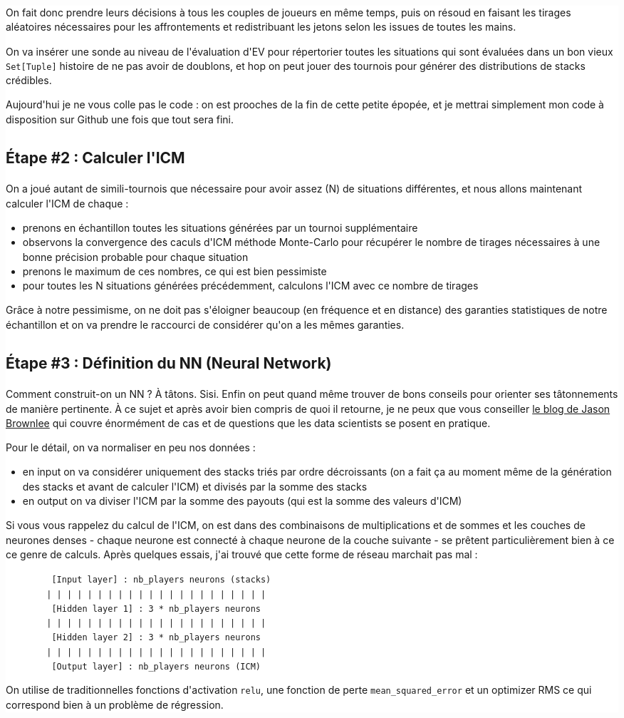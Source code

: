 On fait donc prendre leurs décisions à tous les couples de joueurs en même temps, puis on résoud en faisant les tirages aléatoires nécessaires pour les affrontements et redistribuant les jetons selon les issues de toutes les mains.

On va insérer une sonde au niveau de l'évaluation d'EV pour répertorier toutes les situations qui sont évaluées dans un bon vieux `Set[Tuple]` histoire de ne pas avoir de doublons, et hop on peut jouer des tournois pour générer des distributions de stacks crédibles.

Aujourd'hui je ne vous colle pas le code : on est prooches de la fin de cette petite épopée, et je mettrai simplement mon code à disposition sur Github une fois que tout sera fini.

## Étape #2 : Calculer l'ICM

On a joué autant de simili-tournois que nécessaire pour avoir assez (N) de situations différentes, et nous allons maintenant calculer l'ICM de chaque :
- prenons en échantillon toutes les situations générées par un tournoi supplémentaire
- observons la convergence des caculs d'ICM méthode Monte-Carlo pour récupérer le nombre de tirages nécessaires à une bonne précision probable pour chaque situation
- prenons le maximum de ces nombres, ce qui est bien pessimiste
- pour toutes les N situations générées précédemment, calculons l'ICM avec ce nombre de tirages

Grâce à notre pessimisme, on ne doit pas s'éloigner beaucoup (en fréquence et en distance) des garanties statistiques de notre échantillon et on va prendre le raccourci de considérer qu'on a les mêmes garanties.

## Étape #3 : Définition du NN (Neural Network)

Comment construit-on un NN ? À tâtons. Sisi. Enfin on peut quand même trouver de bons conseils pour orienter ses tâtonnements de manière pertinente. À ce sujet et après avoir bien compris de quoi il retourne, je ne peux que vous conseiller [le blog de Jason Brownlee](https://machinelearningmastery.com/) qui couvre énormément de cas et de questions que les data scientists se posent en pratique.

Pour le détail, on va normaliser en peu nos données : 
- en input on va considérer uniquement des stacks triés par ordre décroissants (on a fait ça au moment même de la génération des stacks et avant de calculer l'ICM) et divisés par la somme des stacks
- en output on va diviser l'ICM par la somme des payouts (qui est la somme des valeurs d'ICM)

Si vous vous rappelez du calcul de l'ICM, on est dans des combinaisons de multiplications et de sommes et les couches de neurones denses - chaque neurone est connecté à chaque neurone de la couche suivante - se prêtent particulièrement bien à ce ce genre de calculs. Après quelques essais, j'ai trouvé que cette forme de réseau marchait pas mal :

```
         [Input layer] : nb_players neurons (stacks)
        | | | | | | | | | | | | | | | | | | | | | |
         [Hidden layer 1] : 3 * nb_players neurons
        | | | | | | | | | | | | | | | | | | | | | |
         [Hidden layer 2] : 3 * nb_players neurons
        | | | | | | | | | | | | | | | | | | | | | |
         [Output layer] : nb_players neurons (ICM)
```

On utilise de traditionnelles fonctions d'activation `relu`, une fonction de perte `mean_squared_error` et un optimizer RMS ce qui correspond bien à un problème de régression.
